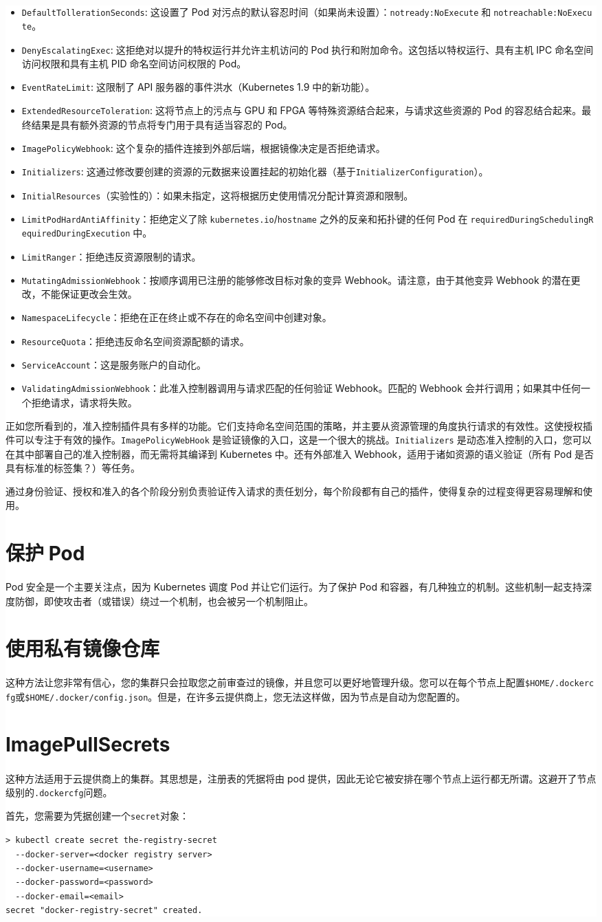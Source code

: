 +   `DefaultTollerationSeconds`: 这设置了 Pod 对污点的默认容忍时间（如果尚未设置）：`notready:NoExecute` 和 `notreachable:NoExecute`。

+   `DenyEscalatingExec`: 这拒绝对以提升的特权运行并允许主机访问的 Pod 执行和附加命令。这包括以特权运行、具有主机 IPC 命名空间访问权限和具有主机 PID 命名空间访问权限的 Pod。

+   `EventRateLimit`: 这限制了 API 服务器的事件洪水（Kubernetes 1.9 中的新功能）。

+   `ExtendedResourceToleration`: 这将节点上的污点与 GPU 和 FPGA 等特殊资源结合起来，与请求这些资源的 Pod 的容忍结合起来。最终结果是具有额外资源的节点将专门用于具有适当容忍的 Pod。

+   `ImagePolicyWebhook`: 这个复杂的插件连接到外部后端，根据镜像决定是否拒绝请求。

+   `Initializers`: 这通过修改要创建的资源的元数据来设置挂起的初始化器（基于`InitializerConfiguration`）。

+   `InitialResources`（实验性的）：如果未指定，这将根据历史使用情况分配计算资源和限制。

+   `LimitPodHardAntiAffinity`：拒绝定义了除 `kubernetes.io`/`hostname` 之外的反亲和拓扑键的任何 Pod 在 `requiredDuringSchedulingRequiredDuringExecution` 中。

+   `LimitRanger`：拒绝违反资源限制的请求。

+   `MutatingAdmissionWebhook`：按顺序调用已注册的能够修改目标对象的变异 Webhook。请注意，由于其他变异 Webhook 的潜在更改，不能保证更改会生效。

+   `NamespaceLifecycle`：拒绝在正在终止或不存在的命名空间中创建对象。

+   `ResourceQuota`：拒绝违反命名空间资源配额的请求。

+   `ServiceAccount`：这是服务账户的自动化。

+   `ValidatingAdmissionWebhook`：此准入控制器调用与请求匹配的任何验证 Webhook。匹配的 Webhook 会并行调用；如果其中任何一个拒绝请求，请求将失败。

正如您所看到的，准入控制插件具有多样的功能。它们支持命名空间范围的策略，并主要从资源管理的角度执行请求的有效性。这使授权插件可以专注于有效的操作。`ImagePolicyWebHook` 是验证镜像的入口，这是一个很大的挑战。`Initializers` 是动态准入控制的入口，您可以在其中部署自己的准入控制器，而无需将其编译到 Kubernetes 中。还有外部准入 Webhook，适用于诸如资源的语义验证（所有 Pod 是否具有标准的标签集？）等任务。

通过身份验证、授权和准入的各个阶段分别负责验证传入请求的责任划分，每个阶段都有自己的插件，使得复杂的过程变得更容易理解和使用。

# 保护 Pod

Pod 安全是一个主要关注点，因为 Kubernetes 调度 Pod 并让它们运行。为了保护 Pod 和容器，有几种独立的机制。这些机制一起支持深度防御，即使攻击者（或错误）绕过一个机制，也会被另一个机制阻止。

# 使用私有镜像仓库

这种方法让您非常有信心，您的集群只会拉取您之前审查过的镜像，并且您可以更好地管理升级。您可以在每个节点上配置`$HOME/.dockercfg`或`$HOME/.docker/config.json`。但是，在许多云提供商上，您无法这样做，因为节点是自动为您配置的。

# ImagePullSecrets

这种方法适用于云提供商上的集群。其思想是，注册表的凭据将由 pod 提供，因此无论它被安排在哪个节点上运行都无所谓。这避开了节点级别的`.dockercfg`问题。

首先，您需要为凭据创建一个`secret`对象：

```
> kubectl create secret the-registry-secret 
  --docker-server=<docker registry server> 
  --docker-username=<username> 
  --docker-password=<password> 
  --docker-email=<email>
secret "docker-registry-secret" created.  
```
